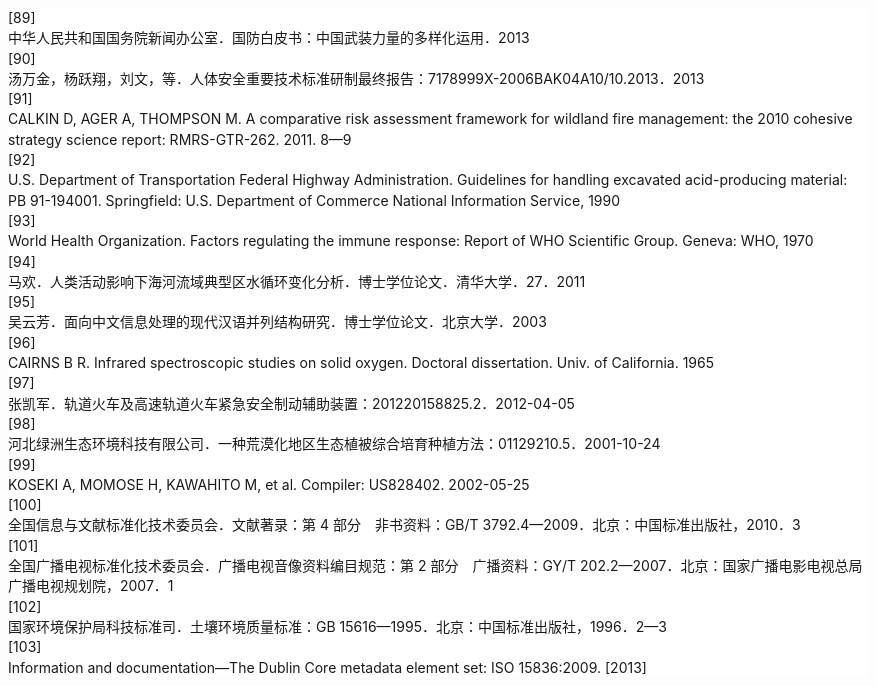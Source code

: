   <div class="csl-entry">
    <div class="csl-left-margin">[89]</div><div class="csl-right-inline">中华人民共和国国务院新闻办公室．国防白皮书：中国武装力量的多样化运用．2013</div>
  </div>
  <div class="csl-entry">
    <div class="csl-left-margin">[90]</div><div class="csl-right-inline">汤万金，杨跃翔，刘文，等．人体安全重要技术标准研制最终报告：7178999X-2006BAK04A10/10.2013．2013</div>
  </div>
  <div class="csl-entry">
    <div class="csl-left-margin">[91]</div><div class="csl-right-inline">CALKIN D, AGER A, THOMPSON M. A comparative risk assessment framework for wildland fire management: the 2010 cohesive strategy science report: RMRS-GTR-262. 2011. 8—9</div>
  </div>
  <div class="csl-entry">
    <div class="csl-left-margin">[92]</div><div class="csl-right-inline">U.S. Department of Transportation Federal Highway Administration. Guidelines for handling excavated acid-producing material: PB 91-194001. Springfield: U.S. Department of Commerce National Information Service, 1990</div>
  </div>
  <div class="csl-entry">
    <div class="csl-left-margin">[93]</div><div class="csl-right-inline">World Health Organization. Factors regulating the immune response: Report of WHO Scientific Group. Geneva: WHO, 1970</div>
  </div>
  <div class="csl-entry">
    <div class="csl-left-margin">[94]</div><div class="csl-right-inline">马欢．人类活动影响下海河流域典型区水循环变化分析．博士学位论文．清华大学．27．2011</div>
  </div>
  <div class="csl-entry">
    <div class="csl-left-margin">[95]</div><div class="csl-right-inline">吴云芳．面向中文信息处理的现代汉语并列结构研究．博士学位论文．北京大学．2003</div>
  </div>
  <div class="csl-entry">
    <div class="csl-left-margin">[96]</div><div class="csl-right-inline">CAIRNS B R. Infrared spectroscopic studies on solid oxygen. Doctoral dissertation. Univ. of California. 1965</div>
  </div>
  <div class="csl-entry">
    <div class="csl-left-margin">[97]</div><div class="csl-right-inline">张凯军．轨道火车及高速轨道火车紧急安全制动辅助装置：201220158825.2．2012-04-05</div>
  </div>
  <div class="csl-entry">
    <div class="csl-left-margin">[98]</div><div class="csl-right-inline">河北绿洲生态环境科技有限公司．一种荒漠化地区生态植被综合培育种植方法：01129210.5．2001-10-24</div>
  </div>
  <div class="csl-entry">
    <div class="csl-left-margin">[99]</div><div class="csl-right-inline">KOSEKI A, MOMOSE H, KAWAHITO M, et al. Compiler: US828402. 2002-05-25</div>
  </div>
  <div class="csl-entry">
    <div class="csl-left-margin">[100]</div><div class="csl-right-inline">全国信息与文献标准化技术委员会．文献著录：第 4 部分 非书资料：GB/T 3792.4—2009．北京：中国标准出版社，2010．3</div>
  </div>
  <div class="csl-entry">
    <div class="csl-left-margin">[101]</div><div class="csl-right-inline">全国广播电视标准化技术委员会．广播电视音像资料编目规范：第 2 部分 广播资料：GY/T 202.2—2007．北京：国家广播电影电视总局广播电视规划院，2007．1</div>
  </div>
  <div class="csl-entry">
    <div class="csl-left-margin">[102]</div><div class="csl-right-inline">国家环境保护局科技标准司．土壤环境质量标准：GB 15616—1995．北京：中国标准出版社，1996．2—3</div>
  </div>
  <div class="csl-entry">
    <div class="csl-left-margin">[103]</div><div class="csl-right-inline">Information and documentation—The Dublin Core metadata element set: ISO 15836:2009. [2013]</div>
  </div>
  <div class="csl-entry">